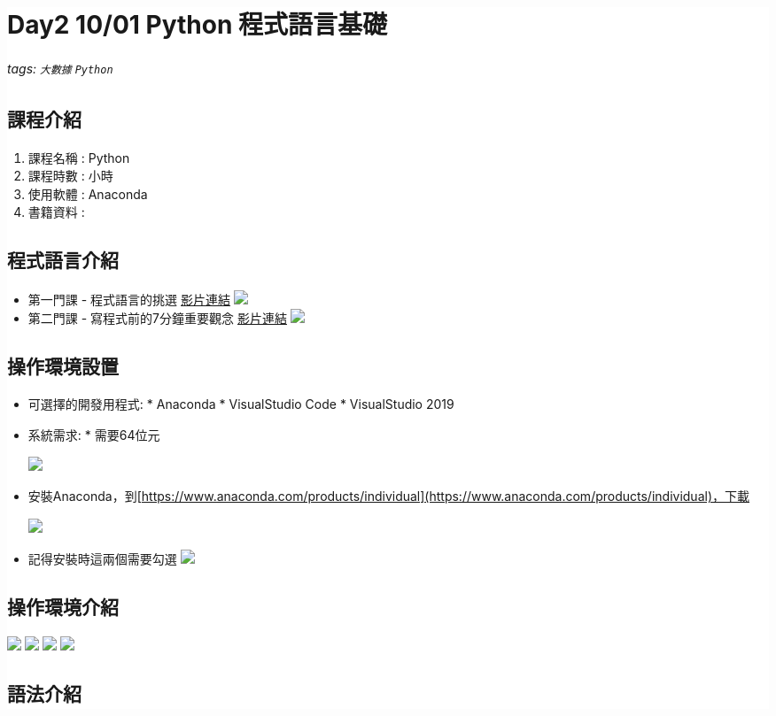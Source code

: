# Day2 10/01 Python 程式語言基礎
###### tags: `大數據` `Python`


## 課程介紹

1. 課程名稱 : Python
2. 課程時數 :  小時
3. 使用軟體 : Anaconda
4. 書籍資料 : 
## 程式語言介紹
* 第一門課 - 程式語言的挑選 [影片連結](https://www.youtube.com/watch?v=BHFxFI5dhYE)
    ![](https://i.imgur.com/5WdOZLW.png)
* 第二門課 - 寫程式前的7分鐘重要觀念 [影片連結](https://www.youtube.com/watch?v=0iuJX47OsFo)
    ![](https://i.imgur.com/ujUhVgl.png)
    
    
## 操作環境設置
* 可選擇的開發用程式:
        * Anaconda
        * VisualStudio Code
        * VisualStudio 2019
* 系統需求:
        * 需要64位元

    ![](https://i.imgur.com/YPeZxL9.png)
    
* 安裝Anaconda，到[https://www.anaconda.com/products/individual](https://www.anaconda.com/products/individual)，下載

    ![](https://i.imgur.com/4pQNaQT.png)
* 記得安裝時這兩個需要勾選
![](https://i.imgur.com/ftgWU5H.png)

## 操作環境介紹

![](https://i.imgur.com/QEBuxAq.jpg)
![](https://i.imgur.com/1Q8rRCL.png)
![](https://i.imgur.com/z7b59nc.jpg)
![](https://i.imgur.com/i9uo6Pe.jpg)


## 語法介紹
